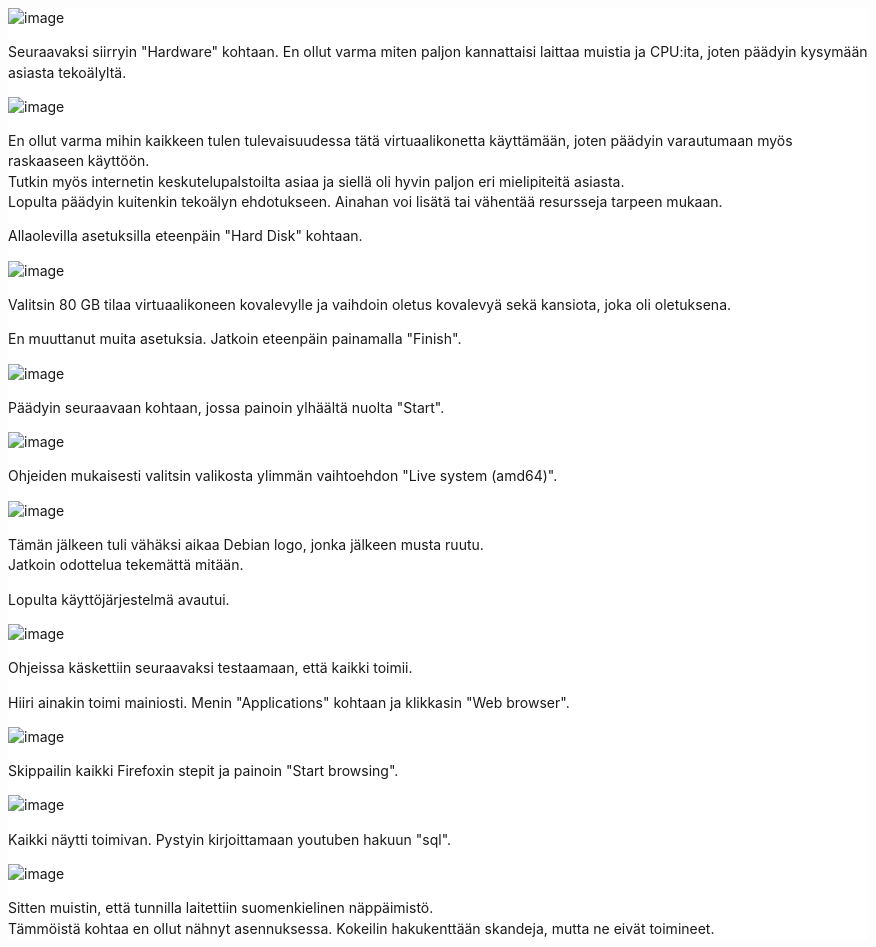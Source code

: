 <img width="559" alt="image" src="https://github.com/user-attachments/assets/d5a28ffa-76e3-4ba6-9f5e-3dd8e4bbc89c" />

Seuraavaksi siirryin "Hardware" kohtaan. En ollut varma miten paljon kannattaisi laittaa muistia ja CPU:ita, joten päädyin kysymään asiasta tekoälyltä.

<img width="524" alt="image" src="https://github.com/user-attachments/assets/eb80334d-9e05-4329-889d-c21f1e66894c" />

En ollut varma mihin kaikkeen tulen tulevaisuudessa tätä virtuaalikonetta käyttämään, joten päädyin varautumaan myös raskaaseen käyttöön.  
Tutkin myös internetin keskutelupalstoilta asiaa ja siellä oli hyvin paljon eri mielipiteitä asiasta.  
Lopulta päädyin kuitenkin tekoälyn ehdotukseen. Ainahan voi lisätä tai vähentää resursseja tarpeen mukaan.

Allaolevilla asetuksilla eteenpäin "Hard Disk" kohtaan.

<img width="558" alt="image" src="https://github.com/user-attachments/assets/07788b1a-bdb2-4143-b7d2-66fb3a53bc28" />

Valitsin 80 GB tilaa virtuaalikoneen kovalevylle ja vaihdoin oletus kovalevyä sekä kansiota, joka oli oletuksena.

En muuttanut muita asetuksia. Jatkoin eteenpäin painamalla "Finish".

<img width="566" alt="image" src="https://github.com/user-attachments/assets/e33ef4ba-903e-4be8-ba29-692ec65d93ee" />

Päädyin seuraavaan kohtaan, jossa painoin ylhäältä nuolta "Start".

<img width="836" alt="image" src="https://github.com/user-attachments/assets/4cec02be-4a91-4450-9ea5-c97711e0d977" />

Ohjeiden mukaisesti valitsin valikosta ylimmän vaihtoehdon "Live system (amd64)".

<img width="317" alt="image" src="https://github.com/user-attachments/assets/f04acde5-3cc7-4773-a55f-ab53b6437dc2" />

Tämän jälkeen tuli vähäksi aikaa Debian logo, jonka jälkeen musta ruutu.  
Jatkoin odottelua tekemättä mitään.

Lopulta käyttöjärjestelmä avautui.

<img width="635" alt="image" src="https://github.com/user-attachments/assets/1bb3f5e8-8d05-40f3-8ec8-012dedd05922" />

Ohjeissa käskettiin seuraavaksi testaamaan, että kaikki toimii.

Hiiri ainakin toimi mainiosti. Menin "Applications" kohtaan ja klikkasin "Web browser".

<img width="206" alt="image" src="https://github.com/user-attachments/assets/7d892068-a253-4120-83bf-31bbde0c4e8b" />

Skippailin kaikki Firefoxin stepit ja painoin "Start browsing".

<img width="638" alt="image" src="https://github.com/user-attachments/assets/a34163ee-28f1-4996-b0c6-c1d8e071ffd5" />

Kaikki näytti toimivan. Pystyin kirjoittamaan youtuben hakuun "sql".

<img width="629" alt="image" src="https://github.com/user-attachments/assets/8714f939-e272-461e-8beb-b2e92777836b" />

Sitten muistin, että tunnilla laitettiin suomenkielinen näppäimistö.  
Tämmöistä kohtaa en ollut nähnyt asennuksessa.
Kokeilin hakukenttään skandeja, mutta ne eivät toimineet.
